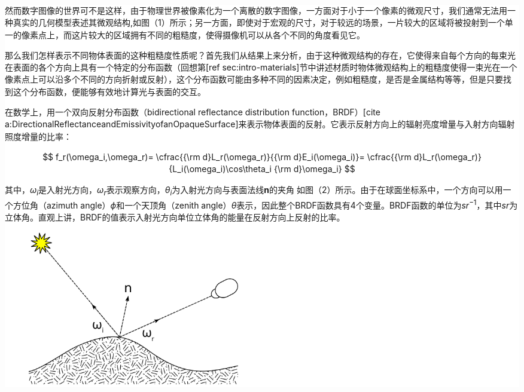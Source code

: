 然而数字图像的世界可不是这样，由于物理世界被像素化为一个离散的数字图像，一方面对于小于一个像素的微观尺寸，我们通常无法用一种真实的几何模型表述其微观结构,如图（1）所示；另一方面，即使对于宏观的尺寸，对于较远的场景，一片较大的区域将被投射到一个单一的像素点上，而这片较大的区域拥有不同的粗糙度，使得摄像机可以从各个不同的角度看见它。

那么我们怎样表示不同物体表面的这种粗糙度性质呢？首先我们从结果上来分析，由于这种微观结构的存在，它使得来自每个方向的每束光在表面的各个方向上具有一个特定的分布函数（回想第[ref sec:intro-materials]节中讲述材质时物体微观结构上的粗糙度使得一束光在一个像素点上可以沿多个不同的方向折射或反射），这个分布函数可能由多种不同的因素决定，例如粗糙度，是否是金属结构等等，但是只要找到这个分布函数，便能够有效地计算光与表面的交互。

在数学上，用一个双向反射分布函数（bidirectional reflectance distribution function，BRDF）[cite a:DirectionalReflectanceandEmissivityofanOpaqueSurface]来表示物体表面的反射。它表示反射方向上的辐射亮度增量与入射方向辐射照度增量的比率：

$$
    f_r(\omega_i,\omega_r)= \cfrac{{\rm d}L_r(\omega_r)}{{\rm d}E_i(\omega_i)}= \cfrac{{\rm d}L_r(\omega_r)}{L_i(\omega_i)\cos\theta_i {\rm d}\omega_i}
$$
<Eq num="1" id="eq-intro-brdf"/>

其中，$\omega_i$是入射光方向，$\omega_r$表示观察方向，$\theta_i$为入射光方向与表面法线$\mathbf{n}$的夹角 如图（2）所示。由于在球面坐标系中，一个方向可以用一个方位角（azimuth angle）$\phi$和一个天顶角（zenith angle）$\theta$表示，因此整个BRDF函数具有4个变量。BRDF函数的单位为$sr^{-1}$，其中$sr$为立体角。直观上讲，BRDF的值表示入射光方向单位立体角的能量在反射方向上反射的比率。

<Figure id="f-intro-brdf" num="2" caption="BRDF函数由2个方向组成，具有4个变量，它本质上指明了每个方向的入射光在各个方向上的反射光分布">
  <img src="/img/figures/intro/BRDF_Diagram.svg" width="350" />
</Figure>

